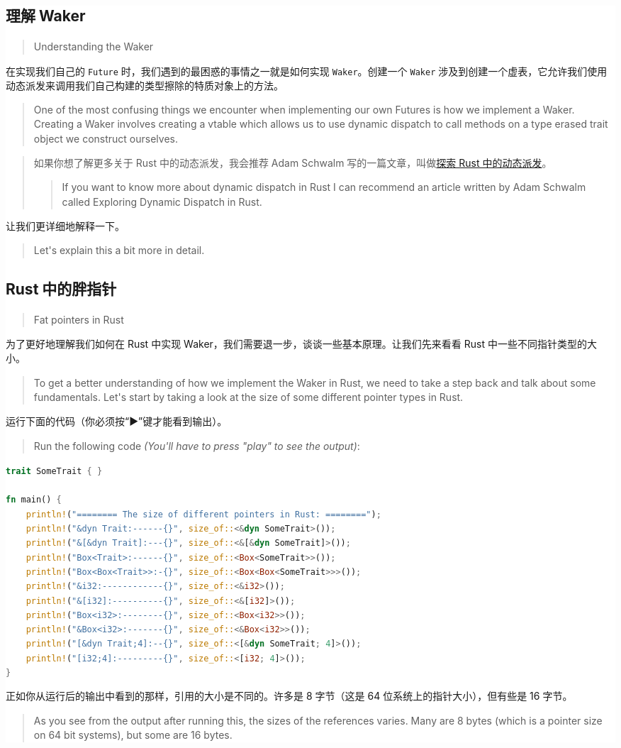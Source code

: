 ## 理解 Waker

> Understanding the Waker

在实现我们自己的 `Future` 时，我们遇到的最困惑的事情之一就是如何实现 `Waker`。创建一个 `Waker` 涉及到创建一个虚表，它允许我们使用动态派发来调用我们自己构建的类型擦除的特质对象上的方法。

> One of the most confusing things we encounter when implementing our own Futures is how we implement a Waker. Creating a Waker involves creating a vtable which allows us to use dynamic dispatch to call methods on a type erased trait object we construct ourselves.

> 如果你想了解更多关于 Rust 中的动态派发，我会推荐 Adam Schwalm 写的一篇文章，叫做[探索 Rust 中的动态派发](https://alschwalm.com/blog/static/2017/03/07/exploring-dynamic-dispatch-in-rust/)。
>
> > If you want to know more about dynamic dispatch in Rust I can recommend an article written by Adam Schwalm called Exploring Dynamic Dispatch in Rust.

让我们更详细地解释一下。

> Let's explain this a bit more in detail.

## Rust 中的胖指针

> Fat pointers in Rust

为了更好地理解我们如何在 Rust 中实现 Waker，我们需要退一步，谈谈一些基本原理。让我们先来看看 Rust 中一些不同指针类型的大小。

> To get a better understanding of how we implement the Waker in Rust, we need to take a step back and talk about some fundamentals. Let's start by taking a look at the size of some different pointer types in Rust.

运行下面的代码（你必须按“▶”键才能看到输出）。

> Run the following code *(You'll have to press "play" to see the output)*:

```rust
trait SomeTrait { }

fn main() {
    println!("======== The size of different pointers in Rust: ========");
    println!("&dyn Trait:------{}", size_of::<&dyn SomeTrait>());
    println!("&[&dyn Trait]:---{}", size_of::<&[&dyn SomeTrait]>());
    println!("Box<Trait>:------{}", size_of::<Box<SomeTrait>>());
    println!("Box<Box<Trait>>:-{}", size_of::<Box<Box<SomeTrait>>>());
    println!("&i32:------------{}", size_of::<&i32>());
    println!("&[i32]:----------{}", size_of::<&[i32]>());
    println!("Box<i32>:--------{}", size_of::<Box<i32>>());
    println!("&Box<i32>:-------{}", size_of::<&Box<i32>>());
    println!("[&dyn Trait;4]:--{}", size_of::<[&dyn SomeTrait; 4]>());
    println!("[i32;4]:---------{}", size_of::<[i32; 4]>());
}
```

正如你从运行后的输出中看到的那样，引用的大小是不同的。许多是 8 字节（这是 64 位系统上的指针大小），但有些是 16 字节。

> As you see from the output after running this, the sizes of the references varies. Many are 8 bytes (which is a pointer size on 64 bit systems), but some are 16 bytes.
